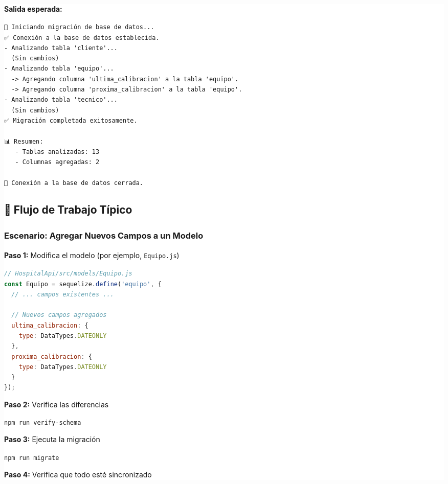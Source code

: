 **Salida esperada:**
```
🚀 Iniciando migración de base de datos...
✅ Conexión a la base de datos establecida.
- Analizando tabla 'cliente'...
  (Sin cambios)
- Analizando tabla 'equipo'...
  -> Agregando columna 'ultima_calibracion' a la tabla 'equipo'.
  -> Agregando columna 'proxima_calibracion' a la tabla 'equipo'.
- Analizando tabla 'tecnico'...
  (Sin cambios)
✅ Migración completada exitosamente.

📊 Resumen:
   - Tablas analizadas: 13
   - Columnas agregadas: 2

🔌 Conexión a la base de datos cerrada.
```

## 📝 Flujo de Trabajo Típico

### Escenario: Agregar Nuevos Campos a un Modelo

**Paso 1:** Modifica el modelo (por ejemplo, `Equipo.js`)

```javascript
// HospitalApi/src/models/Equipo.js
const Equipo = sequelize.define('equipo', {
  // ... campos existentes ...
  
  // Nuevos campos agregados
  ultima_calibracion: {
    type: DataTypes.DATEONLY
  },
  proxima_calibracion: {
    type: DataTypes.DATEONLY
  }
});
```

**Paso 2:** Verifica las diferencias

```bash
npm run verify-schema
```

**Paso 3:** Ejecuta la migración

```bash
npm run migrate
```

**Paso 4:** Verifica que todo esté sincronizado
